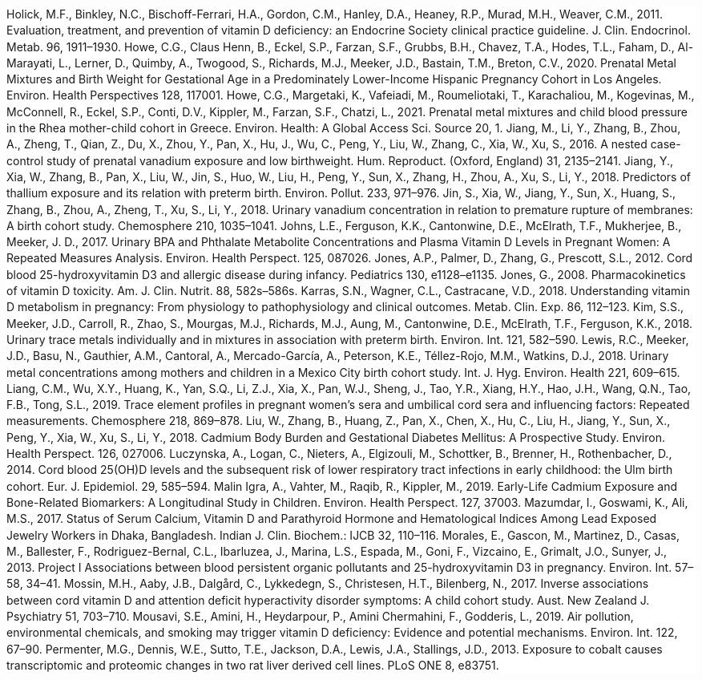 Holick, M.F., Binkley, N.C., Bischoff-Ferrari, H.A., Gordon, C.M., Hanley, D.A., Heaney, R.P., Murad, M.H., Weaver, C.M., 2011. Evaluation, treatment, and prevention of vitamin D deficiency: an Endocrine Society clinical practice guideline. J. Clin. Endocrinol. Metab. 96, 1911–1930.
Howe, C.G., Claus Henn, B., Eckel, S.P., Farzan, S.F., Grubbs, B.H., Chavez, T.A., Hodes, T.L., Faham, D., Al-Marayati, L., Lerner, D., Quimby, A., Twogood, S., Richards, M.J., Meeker, J.D., Bastain, T.M., Breton, C.V., 2020. Prenatal Metal Mixtures and Birth Weight for Gestational Age in a Predominately Lower-Income Hispanic Pregnancy Cohort in Los Angeles. Environ. Health Perspectives 128, 117001.
Howe, C.G., Margetaki, K., Vafeiadi, M., Roumeliotaki, T., Karachaliou, M., Kogevinas, M., McConnell, R., Eckel, S.P., Conti, D.V., Kippler, M., Farzan, S.F., Chatzi, L., 2021. Prenatal metal mixtures and child blood pressure in the Rhea mother-child cohort in Greece. Environ. Health: A Global Access Sci. Source 20, 1.
Jiang, M., Li, Y., Zhang, B., Zhou, A., Zheng, T., Qian, Z., Du, X., Zhou, Y., Pan, X., Hu, J., Wu, C., Peng, Y., Liu, W., Zhang, C., Xia, W., Xu, S., 2016. A nested case-control study of prenatal vanadium exposure and low birthweight. Hum. Reproduct. (Oxford, England) 31, 2135–2141.
Jiang, Y., Xia, W., Zhang, B., Pan, X., Liu, W., Jin, S., Huo, W., Liu, H., Peng, Y., Sun, X., Zhang, H., Zhou, A., Xu, S., Li, Y., 2018. Predictors of thallium exposure and its relation with preterm birth. Environ. Pollut. 233, 971–976.
Jin, S., Xia, W., Jiang, Y., Sun, X., Huang, S., Zhang, B., Zhou, A., Zheng, T., Xu, S., Li, Y., 2018. Urinary vanadium concentration in relation to premature rupture of membranes: A birth cohort study. Chemosphere 210, 1035–1041.
Johns, L.E., Ferguson, K.K., Cantonwine, D.E., McElrath, T.F., Mukherjee, B., Meeker, J. D., 2017. Urinary BPA and Phthalate Metabolite Concentrations and Plasma Vitamin D Levels in Pregnant Women: A Repeated Measures Analysis. Environ. Health Perspect. 125, 087026.
Jones, A.P., Palmer, D., Zhang, G., Prescott, S.L., 2012. Cord blood 25-hydroxyvitamin D3 and allergic disease during infancy. Pediatrics 130, e1128–e1135.
Jones, G., 2008. Pharmacokinetics of vitamin D toxicity. Am. J. Clin. Nutrit. 88, 582s–586s.
Karras, S.N., Wagner, C.L., Castracane, V.D., 2018. Understanding vitamin D metabolism in pregnancy: From physiology to pathophysiology and clinical outcomes. Metab. Clin. Exp. 86, 112–123.
Kim, S.S., Meeker, J.D., Carroll, R., Zhao, S., Mourgas, M.J., Richards, M.J., Aung, M., Cantonwine, D.E., McElrath, T.F., Ferguson, K.K., 2018. Urinary trace metals individually and in mixtures in association with preterm birth. Environ. Int. 121, 582–590.
Lewis, R.C., Meeker, J.D., Basu, N., Gauthier, A.M., Cantoral, A., Mercado-García, A., Peterson, K.E., Téllez-Rojo, M.M., Watkins, D.J., 2018. Urinary metal concentrations among mothers and children in a Mexico City birth cohort study. Int. J. Hyg. Environ. Health 221, 609–615.
Liang, C.M., Wu, X.Y., Huang, K., Yan, S.Q., Li, Z.J., Xia, X., Pan, W.J., Sheng, J., Tao, Y.R., Xiang, H.Y., Hao, J.H., Wang, Q.N., Tao, F.B., Tong, S.L., 2019. Trace element profiles in pregnant women’s sera and umbilical cord sera and influencing factors: Repeated measurements. Chemosphere 218, 869–878.
Liu, W., Zhang, B., Huang, Z., Pan, X., Chen, X., Hu, C., Liu, H., Jiang, Y., Sun, X., Peng, Y., Xia, W., Xu, S., Li, Y., 2018. Cadmium Body Burden and Gestational Diabetes Mellitus: A Prospective Study. Environ. Health Perspect. 126, 027006.
Luczynska, A., Logan, C., Nieters, A., Elgizouli, M., Schottker, B., Brenner, H., Rothenbacher, D., 2014. Cord blood 25(OH)D levels and the subsequent risk of lower respiratory tract infections in early childhood: the Ulm birth cohort. Eur. J. Epidemiol. 29, 585–594.
Malin Igra, A., Vahter, M., Raqib, R., Kippler, M., 2019. Early-Life Cadmium Exposure and Bone-Related Biomarkers: A Longitudinal Study in Children. Environ. Health Perspect. 127, 37003.
Mazumdar, I., Goswami, K., Ali, M.S., 2017. Status of Serum Calcium, Vitamin D and Parathyroid Hormone and Hematological Indices Among Lead Exposed Jewelry Workers in Dhaka, Bangladesh. Indian J. Clin. Biochem.: IJCB 32, 110–116.
Morales, E., Gascon, M., Martinez, D., Casas, M., Ballester, F., Rodriguez-Bernal, C.L., Ibarluzea, J., Marina, L.S., Espada, M., Goni, F., Vizcaino, E., Grimalt, J.O., Sunyer, J., 2013. Project I Associations between blood persistent organic pollutants and 25-hydroxyvitamin D3 in pregnancy. Environ. Int. 57–58, 34–41.
Mossin, M.H., Aaby, J.B., Dalgård, C., Lykkedegn, S., Christesen, H.T., Bilenberg, N., 2017. Inverse associations between cord vitamin D and attention deficit hyperactivity disorder symptoms: A child cohort study. Aust. New Zealand J. Psychiatry 51, 703–710.
Mousavi, S.E., Amini, H., Heydarpour, P., Amini Chermahini, F., Godderis, L., 2019. Air pollution, environmental chemicals, and smoking may trigger vitamin D deficiency: Evidence and potential mechanisms. Environ. Int. 122, 67–90.
Permenter, M.G., Dennis, W.E., Sutto, T.E., Jackson, D.A., Lewis, J.A., Stallings, J.D., 2013. Exposure to cobalt causes transcriptomic and proteomic changes in two rat liver derived cell lines. PLoS ONE 8, e83751.
